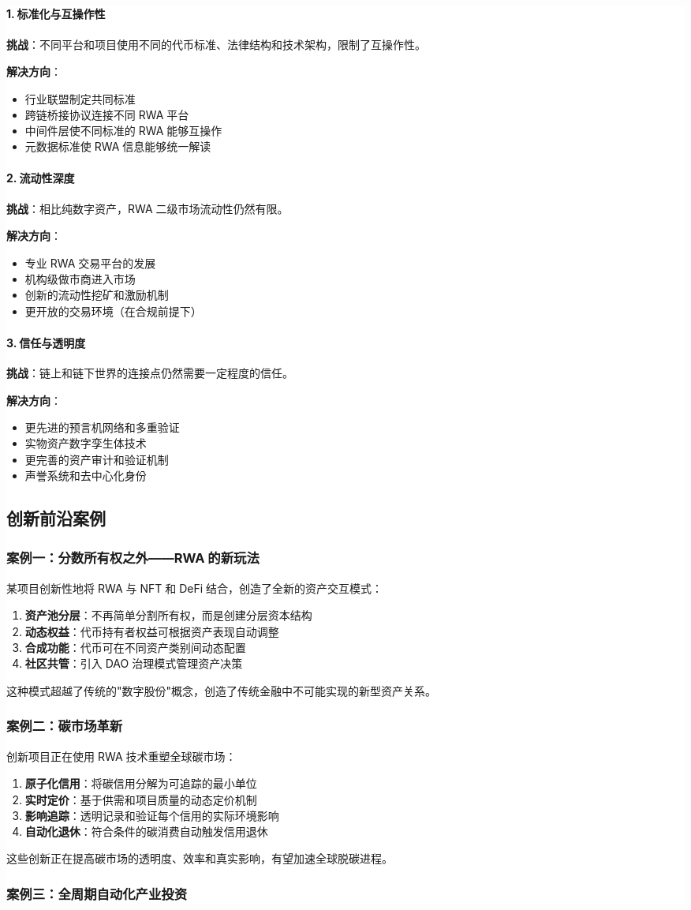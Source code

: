 #### 1. 标准化与互操作性

**挑战**：不同平台和项目使用不同的代币标准、法律结构和技术架构，限制了互操作性。

**解决方向**：
- 行业联盟制定共同标准
- 跨链桥接协议连接不同 RWA 平台
- 中间件层使不同标准的 RWA 能够互操作
- 元数据标准使 RWA 信息能够统一解读

#### 2. 流动性深度

**挑战**：相比纯数字资产，RWA 二级市场流动性仍然有限。

**解决方向**：
- 专业 RWA 交易平台的发展
- 机构级做市商进入市场
- 创新的流动性挖矿和激励机制
- 更开放的交易环境（在合规前提下）

#### 3. 信任与透明度

**挑战**：链上和链下世界的连接点仍然需要一定程度的信任。

**解决方向**：
- 更先进的预言机网络和多重验证
- 实物资产数字孪生体技术
- 更完善的资产审计和验证机制
- 声誉系统和去中心化身份

## 创新前沿案例

### 案例一：分数所有权之外——RWA 的新玩法

某项目创新性地将 RWA 与 NFT 和 DeFi 结合，创造了全新的资产交互模式：

1. **资产池分层**：不再简单分割所有权，而是创建分层资本结构
2. **动态权益**：代币持有者权益可根据资产表现自动调整
3. **合成功能**：代币可在不同资产类别间动态配置
4. **社区共管**：引入 DAO 治理模式管理资产决策

这种模式超越了传统的"数字股份"概念，创造了传统金融中不可能实现的新型资产关系。

### 案例二：碳市场革新

创新项目正在使用 RWA 技术重塑全球碳市场：

1. **原子化信用**：将碳信用分解为可追踪的最小单位
2. **实时定价**：基于供需和项目质量的动态定价机制
3. **影响追踪**：透明记录和验证每个信用的实际环境影响
4. **自动化退休**：符合条件的碳消费自动触发信用退休

这些创新正在提高碳市场的透明度、效率和真实影响，有望加速全球脱碳进程。

### 案例三：全周期自动化产业投资
